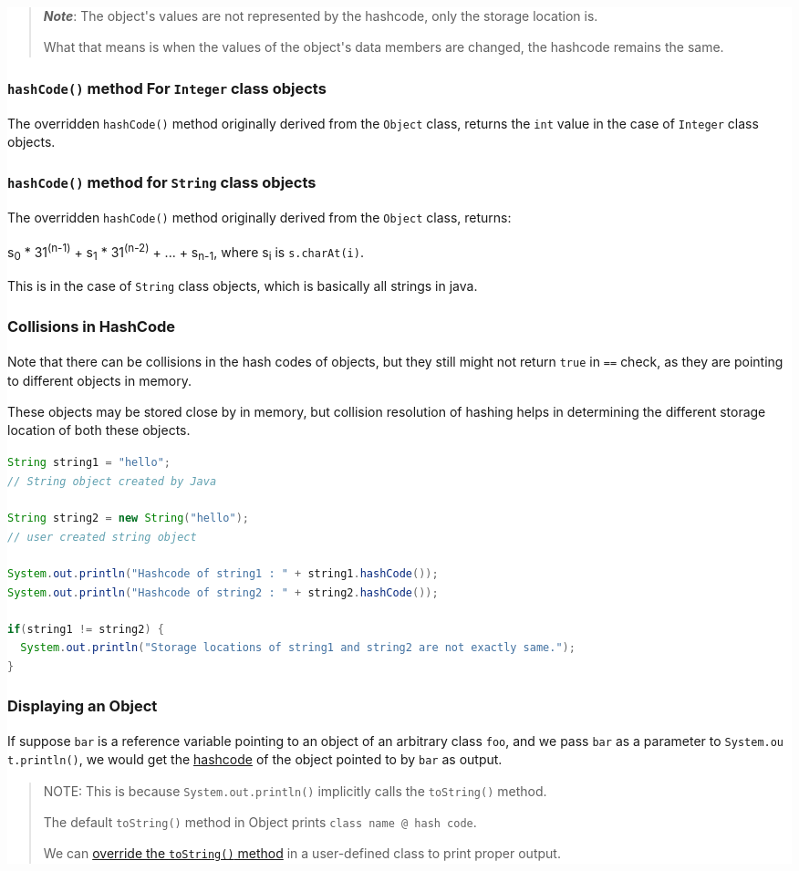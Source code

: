 > ***Note***: The object's values are not represented by the hashcode, only the storage location is.
> 
> What that means is when the values of the object's data members are changed, the hashcode remains the same.

### `hashCode()` method For `Integer` class objects

The overridden `hashCode()` method originally derived from the `Object` class, returns the `int` value in the case of `Integer` class objects.

### `hashCode()` method for `String` class objects

The overridden `hashCode()` method originally derived from the `Object` class, returns:  

s<sub>0</sub> * 31<sup>(n-1)</sup> + s<sub>1</sub> * 31<sup>(n-2)</sup> + ... + s<sub>n-1</sub>, where s<sub>i</sub> is `s.charAt(i)`. 

This is in the case of `String` class objects, which is basically all strings in java.

### Collisions in HashCode

Note that there can be collisions in the hash codes of objects, but they still might not return `true` in `==` check, as they are pointing to different objects in memory.

These objects may be stored close by in memory, but collision resolution of hashing helps in determining the different storage location of both these objects.

```java
String string1 = "hello"; 
// String object created by Java

String string2 = new String("hello"); 
// user created string object

System.out.println("Hashcode of string1 : " + string1.hashCode());
System.out.println("Hashcode of string2 : " + string2.hashCode());

if(string1 != string2) {
  System.out.println("Storage locations of string1 and string2 are not exactly same.");
}
```

### Displaying an Object

If suppose `bar` is a reference variable pointing to an object of an arbitrary class `foo`, and we pass `bar` as a parameter to `System.out.println()`, we would get the [hashcode](#hashcode-of-an-object) of the object pointed to by `bar` as output.

> NOTE: This is because `System.out.println()` implicitly calls the `toString()` method. 
> 
> The default `toString()` method in Object prints `class name @ hash code`. 
> 
> We can [override the `toString()` method](#overriding-the-tostring-method-of-global-class-object) in a user-defined class to print proper output.
